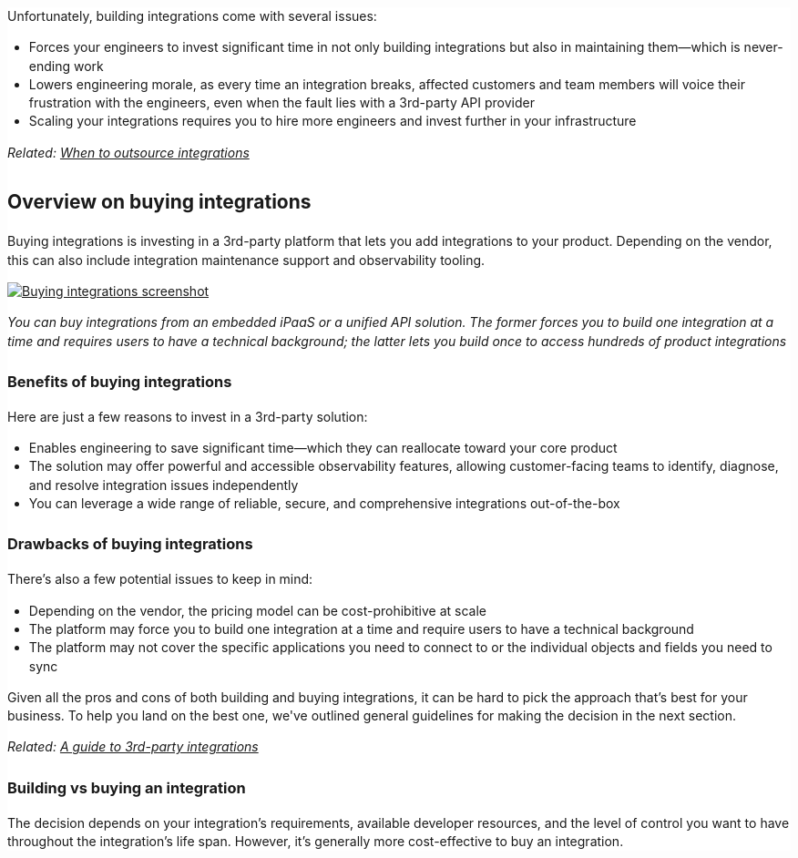Unfortunately, building integrations come with several issues:

- Forces your engineers to invest significant time in not only building integrations but also in maintaining them—which is never-ending work
- Lowers engineering morale, as every time an integration breaks, affected customers and team members will voice their frustration with the engineers, even when the fault lies with a 3rd-party API provider
- Scaling your integrations requires you to hire more engineers and invest further in your infrastructure

_Related:_ [_When to outsource integrations_](https://www.merge.dev/blog/outsourcing-integration)

## **Overview on buying integrations**

Buying integrations is investing in a 3rd-party platform that lets you add integrations to your product. Depending on the vendor, this can also include integration maintenance support and observability tooling.

[![Buying integrations screenshot](https://cdn.prod.website-files.com/62796ab9647626cbab663f42/66e07a2c59ddf27a5de63941_6642182fb6c04fa763a030a8_Screenshot%25202024-05-13%2520at%25209.39.45%25E2%2580%25AFAM.webp)](https://cdn.prod.website-files.com/62796ab9647626cbab663f42/66e07a2c59ddf27a5de63941_6642182fb6c04fa763a030a8_Screenshot%25202024-05-13%2520at%25209.39.45%25E2%2580%25AFAM.webp)

_You can buy integrations from an embedded iPaaS or a unified API solution. The former forces you to build one integration at a time and requires users to have a technical background; the latter lets you build once to access hundreds of product integrations_

### **Benefits of buying integrations**

Here are just a few reasons to invest in a 3rd-party solution:

- Enables engineering to save significant time—which they can reallocate toward your core product
- The solution may offer powerful and accessible observability features, allowing customer-facing teams to identify, diagnose, and resolve integration issues independently
- You can leverage a wide range of reliable, secure, and comprehensive integrations out-of-the-box

### **Drawbacks of buying integrations**

There’s also a few potential issues to keep in mind:

- Depending on the vendor, the pricing model can be cost-prohibitive at scale
- The platform may force you to build one integration at a time and require users to have a technical background
- The platform may not cover the specific applications you need to connect to or the individual objects and fields you need to sync

Given all the pros and cons of both building and buying integrations, it can be hard to pick the approach that’s best for your business. To help you land on the best one, we've outlined general guidelines for making the decision in the next section.

_Related:_ [_A guide to 3rd-party integrations_](https://www.merge.dev/blog/3rd-party-integration)

### **Building vs buying an integration**

The decision depends on your integration’s requirements, available developer resources, and the level of control you want to have throughout the integration’s life span. However, it’s generally more cost-effective to buy an integration.
